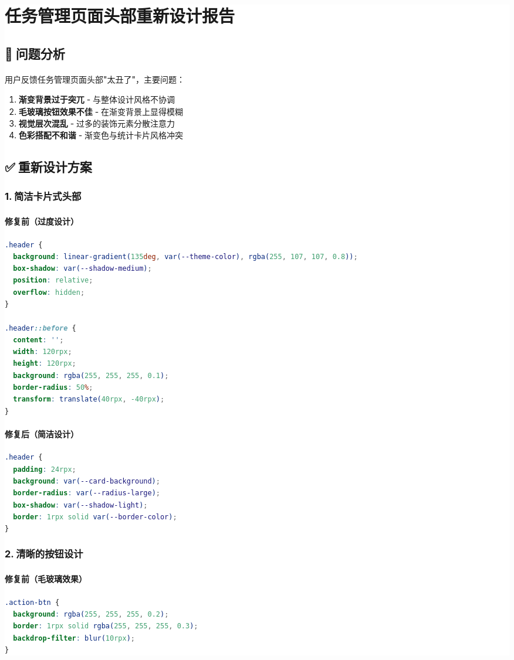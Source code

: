 # 任务管理页面头部重新设计报告

## 🚨 问题分析
用户反馈任务管理页面头部"太丑了"，主要问题：
1. **渐变背景过于突兀** - 与整体设计风格不协调
2. **毛玻璃按钮效果不佳** - 在渐变背景上显得模糊
3. **视觉层次混乱** - 过多的装饰元素分散注意力
4. **色彩搭配不和谐** - 渐变色与统计卡片风格冲突

## ✅ 重新设计方案

### 1. 简洁卡片式头部
#### 修复前（过度设计）
```css
.header {
  background: linear-gradient(135deg, var(--theme-color), rgba(255, 107, 107, 0.8));
  box-shadow: var(--shadow-medium);
  position: relative;
  overflow: hidden;
}

.header::before {
  content: '';
  width: 120rpx;
  height: 120rpx;
  background: rgba(255, 255, 255, 0.1);
  border-radius: 50%;
  transform: translate(40rpx, -40rpx);
}
```

#### 修复后（简洁设计）
```css
.header {
  padding: 24rpx;
  background: var(--card-background);
  border-radius: var(--radius-large);
  box-shadow: var(--shadow-light);
  border: 1rpx solid var(--border-color);
}
```

### 2. 清晰的按钮设计
#### 修复前（毛玻璃效果）
```css
.action-btn {
  background: rgba(255, 255, 255, 0.2);
  border: 1rpx solid rgba(255, 255, 255, 0.3);
  backdrop-filter: blur(10rpx);
}
```
